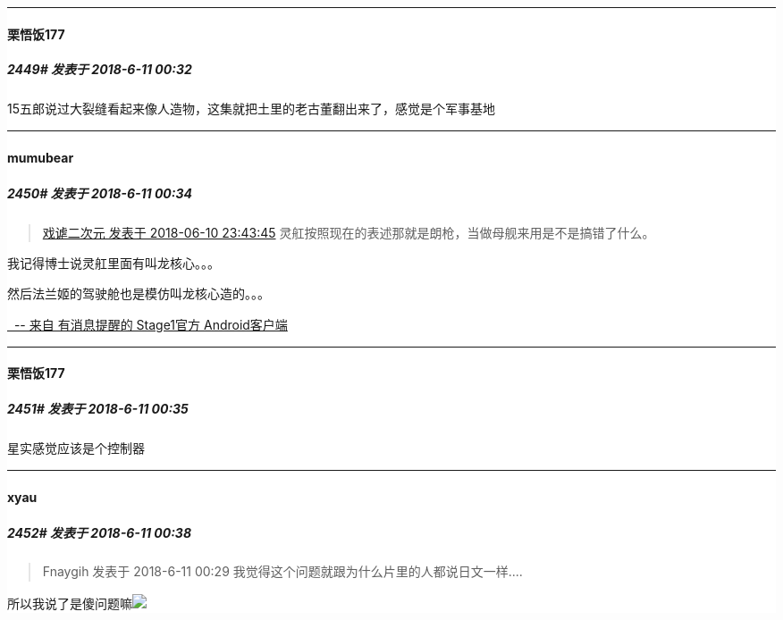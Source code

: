 










*****

####  栗悟饭177  
##### 2449#       发表于 2018-6-11 00:32




15五郎说过大裂缝看起来像人造物，这集就把土里的老古董翻出来了，感觉是个军事基地







*****

####  mumubear  
##### 2450#       发表于 2018-6-11 00:34


<blockquote><a href="httphttps://bbs.saraba1st.com/2b/forum.php?mod=redirect&amp;goto=findpost&amp;pid=39942554&amp;ptid=1706960" target="_blank">戏谑二次元 发表于 2018-06-10 23:43:45</a>
灵舡按照现在的表述那就是朗枪，当做母舰来用是不是搞错了什么。</blockquote>我记得博士说灵舡里面有叫龙核心。。。

然后法兰姬的驾驶舱也是模仿叫龙核心造的。。。

[  -- 来自 有消息提醒的 Stage1官方 Android客户端](https://www.coolapk.com/apk/140634)







*****

####  栗悟饭177  
##### 2451#       发表于 2018-6-11 00:35




星实感觉应该是个控制器







*****

####  xyau  
##### 2452#       发表于 2018-6-11 00:38


<blockquote>Fnaygih 发表于 2018-6-11 00:29
我觉得这个问题就跟为什么片里的人都说日文一样....</blockquote>
所以我说了是傻问题嘛<img src="https://static.saraba1st.com/image/smiley/face2017/066.png" referrerpolicy="no-referrer">
